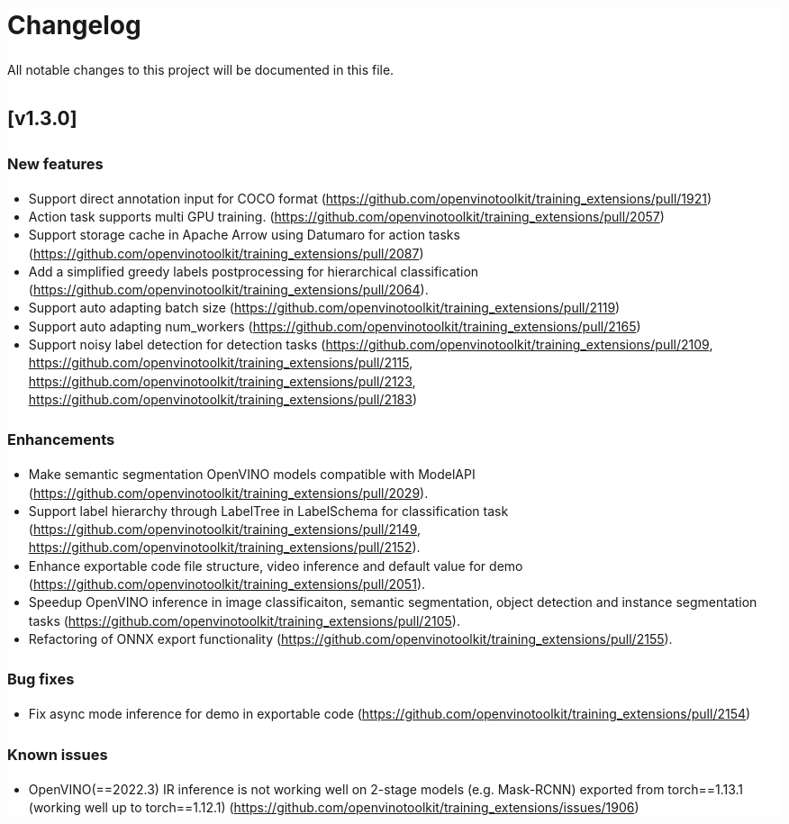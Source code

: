 # Changelog

All notable changes to this project will be documented in this file.

## \[v1.3.0\]

### New features

- Support direct annotation input for COCO format (<https://github.com/openvinotoolkit/training_extensions/pull/1921>)
- Action task supports multi GPU training. (<https://github.com/openvinotoolkit/training_extensions/pull/2057>)
- Support storage cache in Apache Arrow using Datumaro for action tasks (<https://github.com/openvinotoolkit/training_extensions/pull/2087>)
- Add a simplified greedy labels postprocessing for hierarchical classification (<https://github.com/openvinotoolkit/training_extensions/pull/2064>).
- Support auto adapting batch size (<https://github.com/openvinotoolkit/training_extensions/pull/2119>)
- Support auto adapting num_workers (<https://github.com/openvinotoolkit/training_extensions/pull/2165>)
- Support noisy label detection for detection tasks (<https://github.com/openvinotoolkit/training_extensions/pull/2109>, <https://github.com/openvinotoolkit/training_extensions/pull/2115>, <https://github.com/openvinotoolkit/training_extensions/pull/2123>, <https://github.com/openvinotoolkit/training_extensions/pull/2183>)

### Enhancements

- Make semantic segmentation OpenVINO models compatible with ModelAPI (<https://github.com/openvinotoolkit/training_extensions/pull/2029>).
- Support label hierarchy through LabelTree in LabelSchema for classification task (<https://github.com/openvinotoolkit/training_extensions/pull/2149>, <https://github.com/openvinotoolkit/training_extensions/pull/2152>).
- Enhance exportable code file structure, video inference and default value for demo (<https://github.com/openvinotoolkit/training_extensions/pull/2051>).
- Speedup OpenVINO inference in image classificaiton, semantic segmentation, object detection and instance segmentation tasks (<https://github.com/openvinotoolkit/training_extensions/pull/2105>).
- Refactoring of ONNX export functionality (<https://github.com/openvinotoolkit/training_extensions/pull/2155>).

### Bug fixes

- Fix async mode inference for demo in exportable code (<https://github.com/openvinotoolkit/training_extensions/pull/2154>)

### Known issues

- OpenVINO(==2022.3) IR inference is not working well on 2-stage models (e.g. Mask-RCNN) exported from torch==1.13.1
  (working well up to torch==1.12.1) (<https://github.com/openvinotoolkit/training_extensions/issues/1906>)
